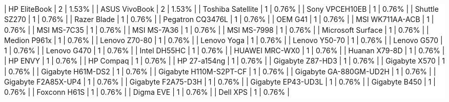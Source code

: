 | HP EliteBook                 | 2         | 1.53%   |
| ASUS VivoBook                | 2         | 1.53%   |
| Toshiba Satellite            | 1         | 0.76%   |
| Sony VPCEH10EB               | 1         | 0.76%   |
| Shuttle SZ270                | 1         | 0.76%   |
| Razer Blade                  | 1         | 0.76%   |
| Pegatron CQ3476L             | 1         | 0.76%   |
| OEM G41                      | 1         | 0.76%   |
| MSI WK711AA-ACB              | 1         | 0.76%   |
| MSI MS-7C35                  | 1         | 0.76%   |
| MSI MS-7A36                  | 1         | 0.76%   |
| MSI MS-7998                  | 1         | 0.76%   |
| Microsoft Surface            | 1         | 0.76%   |
| Medion P961x                 | 1         | 0.76%   |
| Lenovo Z70-80                | 1         | 0.76%   |
| Lenovo Yoga                  | 1         | 0.76%   |
| Lenovo Y50-70                | 1         | 0.76%   |
| Lenovo G570                  | 1         | 0.76%   |
| Lenovo G470                  | 1         | 0.76%   |
| Intel DH55HC                 | 1         | 0.76%   |
| HUAWEI MRC-WX0               | 1         | 0.76%   |
| Huanan X79-8D                | 1         | 0.76%   |
| HP ENVY                      | 1         | 0.76%   |
| HP Compaq                    | 1         | 0.76%   |
| HP 27-a154ng                 | 1         | 0.76%   |
| Gigabyte Z87-HD3             | 1         | 0.76%   |
| Gigabyte X570                | 1         | 0.76%   |
| Gigabyte H61M-DS2            | 1         | 0.76%   |
| Gigabyte H110M-S2PT-CF       | 1         | 0.76%   |
| Gigabyte GA-880GM-UD2H       | 1         | 0.76%   |
| Gigabyte F2A85X-UP4          | 1         | 0.76%   |
| Gigabyte F2A75-D3H           | 1         | 0.76%   |
| Gigabyte EP43-UD3L           | 1         | 0.76%   |
| Gigabyte B450                | 1         | 0.76%   |
| Foxconn H61S                 | 1         | 0.76%   |
| Digma EVE                    | 1         | 0.76%   |
| Dell XPS                     | 1         | 0.76%   |